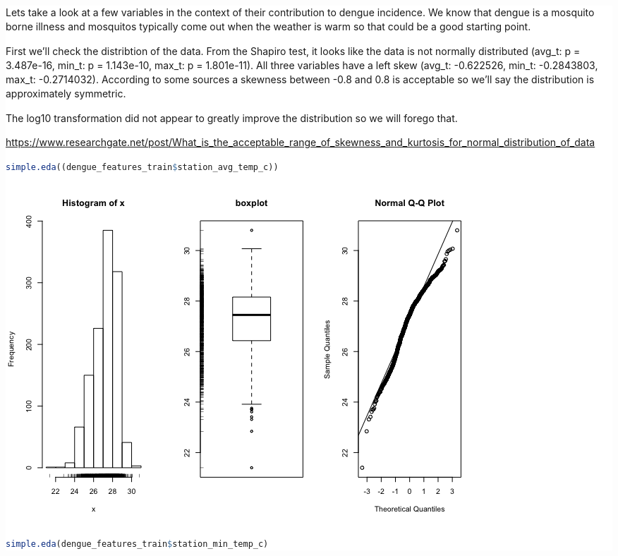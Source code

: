Lets take a look at a few variables in the context of their contribution
to dengue incidence. We know that dengue is a mosquito borne illness and
mosquitos typically come out when the weather is warm so that could be a
good starting point.

First we’ll check the distribtion of the data. From the Shapiro test, it
looks like the data is not normally distributed (avg\_t: p = 3.487e-16,
min\_t: p = 1.143e-10, max\_t: p = 1.801e-11). All three variables have
a left skew (avg\_t: -0.622526, min\_t: -0.2843803, max\_t: -0.2714032).
According to some sources a skewness between -0.8 and 0.8 is acceptable
so we’ll say the distribution is approximately symmetric.

The log10 transformation did not appear to greatly improve the
distribution so we will forego
that.

<https://www.researchgate.net/post/What_is_the_acceptable_range_of_skewness_and_kurtosis_for_normal_distribution_of_data>

``` r
simple.eda((dengue_features_train$station_avg_temp_c))
```

![](TakehomeMidterm_files/figure-gfm/Distribution%20check-1.png)

``` r
simple.eda(dengue_features_train$station_min_temp_c)
```
